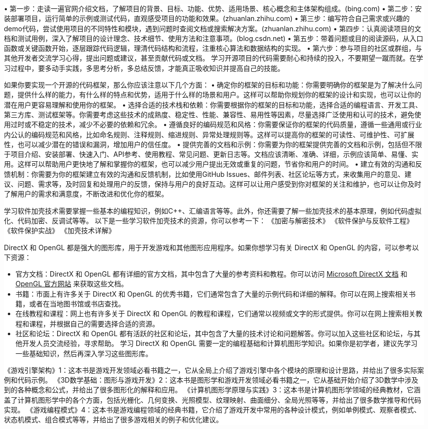 
•  第一步：走读一遍官网介绍文档，了解项目的背景、目标、功能、优势、适用场景、核心概念和主体架构组成。(bing.com)
•  第二步：安装部署项目，运行简单的示例或测试代码，直观感受项目的功能和效果。(zhuanlan.zhihu.com)
•  第三步：编写符合自己需求或兴趣的demo代码，尝试使用项目的不同特性和模块，遇到问题时查阅文档或搜索解决方案。(zhuanlan.zhihu.com)
•  第四步：认真阅读项目的文档和测试用例，深入了解项目的设计理念、技术细节、使用方法和注意事项。(blog.csdn.net)
•  第五步：带着问题或目的阅读源码，从入口函数或关键函数开始，逐层跟踪代码逻辑，理清代码结构和流程，注重核心算法和数据结构的实现。
•  第六步：参与项目的社区或群组，与其他开发者交流学习心得，提出问题或建议，甚至贡献代码或文档。
学习开源项目的代码需要耐心和持续的投入，不要期望一蹴而就。在学习过程中，要多动手实践，多思考分析，多总结反馈，才能真正吸收知识并提高自己的技能。



如果你要实现一个开源的代码框架，那么你应该注意以下几个方面：
•  确定你的框架的目标和功能：你需要明确你的框架是为了解决什么问题，提供什么样的能力，有什么样的特点和优势，适用于什么样的场景和用户。这样可以帮助你规划你的框架的设计和实现，也可以让你的潜在用户更容易理解和使用你的框架。
•  选择合适的技术栈和依赖：你需要根据你的框架的目标和功能，选择合适的编程语言、开发工具、第三方库、测试框架等。你需要考虑这些技术的成熟度、稳定性、性能、兼容性、易用性等因素，尽量选择广泛使用和认可的技术，避免使用过时或不稳定的技术，减少不必要的依赖和冗余。
•  遵循良好的编码规范和风格：你需要保证你的框架的代码质量，遵循一些通用或行业内公认的编码规范和风格，比如命名规则、注释规则、缩进规则、异常处理规则等。这样可以提高你的框架的可读性、可维护性、可扩展性，也可以减少潜在的错误和漏洞，增加用户的信任度。
•  提供完善的文档和示例：你需要为你的框架提供完善的文档和示例，包括但不限于项目介绍、安装部署、快速入门、API参考、使用教程、常见问题、更新日志等。文档应该清晰、准确、详细，示例应该简单、易懂、实用。这样可以帮助用户更快地了解和掌握你的框架，也可以减少用户提出无效或重复的问题，节省你和用户的时间。
•  建立有效的沟通和反馈机制：你需要为你的框架建立有效的沟通和反馈机制，比如使用GitHub Issues、邮件列表、社区论坛等方式，来收集用户的意见、建议、问题、需求等，及时回复和处理用户的反馈，保持与用户的良好互动。这样可以让用户感受到你对框架的关注和维护，也可以让你及时了解用户的需求和满意度，不断改进和优化你的框架。



学习软件加壳技术需要掌握一些基本的编程知识，例如C++、汇编语言等等。此外，你还需要了解一些加壳技术的基本原理，例如代码虚拟化、代码加密、反调试等等。
以下是一些学习软件加壳技术的资源，你可以参考一下：
《加密与解密技术》
《软件保护与反软件工程》
《软件保护实战》
《加壳技术详解》



DirectX 和 OpenGL 都是强大的图形库，用于开发游戏和其他图形应用程序。如果你想学习有关 DirectX 和 OpenGL 的内容，可以参考以下资源：
- 官方文档：DirectX 和 OpenGL 都有详细的官方文档，其中包含了大量的参考资料和教程。你可以访问 [Microsoft DirectX 文档](https://docs.microsoft.com/en-us/windows/win32/directx) 和 [OpenGL 官方网站](https://www.opengl.org/) 来获取这些文档。
- 书籍：市面上有许多关于 DirectX 和 OpenGL 的优秀书籍，它们通常包含了大量的示例代码和详细的解释。你可以在网上搜索相关书籍，或者在当地图书馆或书店查找。
- 在线教程和课程：网上也有许多关于 DirectX 和 OpenGL 的教程和课程，它们通常以视频或文字的形式提供。你可以在网上搜索相关教程和课程，并根据自己的需要选择合适的资源。
- 社区和论坛：DirectX 和 OpenGL 都有活跃的社区和论坛，其中包含了大量的技术讨论和问题解答。你可以加入这些社区和论坛，与其他开发人员交流经验，寻求帮助。
学习 DirectX 和 OpenGL 需要一定的编程基础和计算机图形学知识。如果你是初学者，建议先学习一些基础知识，然后再深入学习这些图形库。



《游戏引擎架构》1：这本书是游戏开发领域必看书籍之一，它从全局上介绍了游戏引擎中各个模块的原理和设计思路，并给出了很多实际案例和代码示例。
《3D数学基础：图形与游戏开发》2：这本书是图形学和游戏开发领域必看书籍之一，它从基础开始介绍了3D数学中涉及到的各种概念和公式，并给出了很多图形化的解释和应用。
《计算机图形学原理与实践》3：这本书是计算机图形学领域的经典教材，它涵盖了计算机图形学中的各个方面，包括光栅化、几何变换、光照模型、纹理映射、曲面细分、全局光照等等，并给出了很多数学推导和代码实现。
《游戏编程模式》4：这本书是游戏编程领域的经典书籍，它介绍了游戏开发中常用的各种设计模式，例如单例模式、观察者模式、状态机模式、组合模式等等，并给出了很多游戏相关的例子和优化建议。



